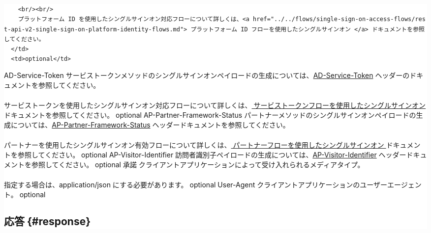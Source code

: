         <br/><br/>
        プラットフォーム ID を使用したシングルサインオン対応フローについて詳しくは、<a href="../../flows/single-sign-on-access-flows/rest-api-v2-single-sign-on-platform-identity-flows.md"> プラットフォーム ID フローを使用したシングルサインオン </a> ドキュメントを参照してください。
      </td>
      <td>optional</td>
   </tr>
   <tr>
      <td style="background-color: #DEEBFF;">AD-Service-Token</td>
      <td>
        サービストークンメソッドのシングルサインオンペイロードの生成については、<a href="../../appendix/headers/rest-api-v2-appendix-headers-ad-service-token.md">AD-Service-Token</a> ヘッダーのドキュメントを参照してください。
        <br/><br/>
        サービストークンを使用したシングルサインオン対応フローについて詳しくは、<a href="../../flows/single-sign-on-access-flows/rest-api-v2-single-sign-on-service-token-flows.md"> サービストークンフローを使用したシングルサインオン </a> ドキュメントを参照してください。
      </td>
      <td>optional</td>
   </tr>
   <tr>
      <td style="background-color: #DEEBFF;">AP-Partner-Framework-Status</td>
      <td>
        パートナーメソッドのシングルサインオンペイロードの生成については、<a href="../../appendix/headers/rest-api-v2-appendix-headers-ap-partner-framework-status.md">AP-Partner-Framework-Status</a> ヘッダードキュメントを参照してください。
        <br/><br/>
        パートナーを使用したシングルサインオン有効フローについて詳しくは、<a href="../../flows/single-sign-on-access-flows/rest-api-v2-single-sign-on-partner-flows.md"> パートナーフローを使用したシングルサインオン </a> ドキュメントを参照してください。</td>
      <td>optional</td>
   </tr>
   <tr>
      <td style="background-color: #DEEBFF;">AP-Visitor-Identifier</td>
      <td>
        訪問者識別子ペイロードの生成については、<a href="../../appendix/headers/rest-api-v2-appendix-headers-ap-visitor-identifier.md">AP-Visitor-Identifier</a> ヘッダードキュメントを参照してください。
      <td>optional</td>
   </tr>
   <tr>
      <td style="background-color: #DEEBFF;">承諾</td>
      <td>
         クライアントアプリケーションによって受け入れられるメディアタイプ。
         <br/><br/>
         指定する場合は、application/json にする必要があります。
      </td>
      <td>optional</td>
   </tr>
   <tr>
      <td style="background-color: #DEEBFF;">User-Agent</td>
      <td>クライアントアプリケーションのユーザーエージェント。</td>
      <td>optional</td>
   </tr>
</table>

## 応答 {#response}

